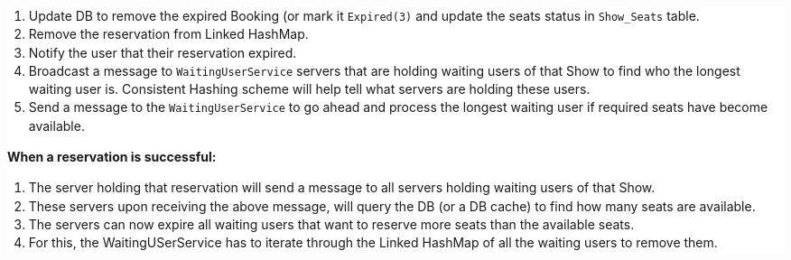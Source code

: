 1. Update DB to remove the expired Booking (or mark it `Expired(3)` and update the seats status in `Show_Seats` table.
2. Remove the reservation from Linked HashMap.
3. Notify the user that their reservation expired.
4. Broadcast a message to `WaitingUserService` servers that are holding waiting users of that Show to find who the longest waiting user is. Consistent Hashing scheme will help tell what servers are holding these users.
5. Send a message to the `WaitingUserService` to go ahead and process the longest waiting user if required seats have become available.

**When a reservation is successful:**
1. The server holding that reservation will send a message to all servers holding waiting users of that Show.
2. These servers upon receiving the above message, will query the DB (or a DB cache) to find how many seats are available. 
3. The servers can now expire all waiting users that want to reserve more seats than the available seats.
4. For this, the WaitingUSerService has to iterate through the Linked HashMap of all the waiting users to remove them.

